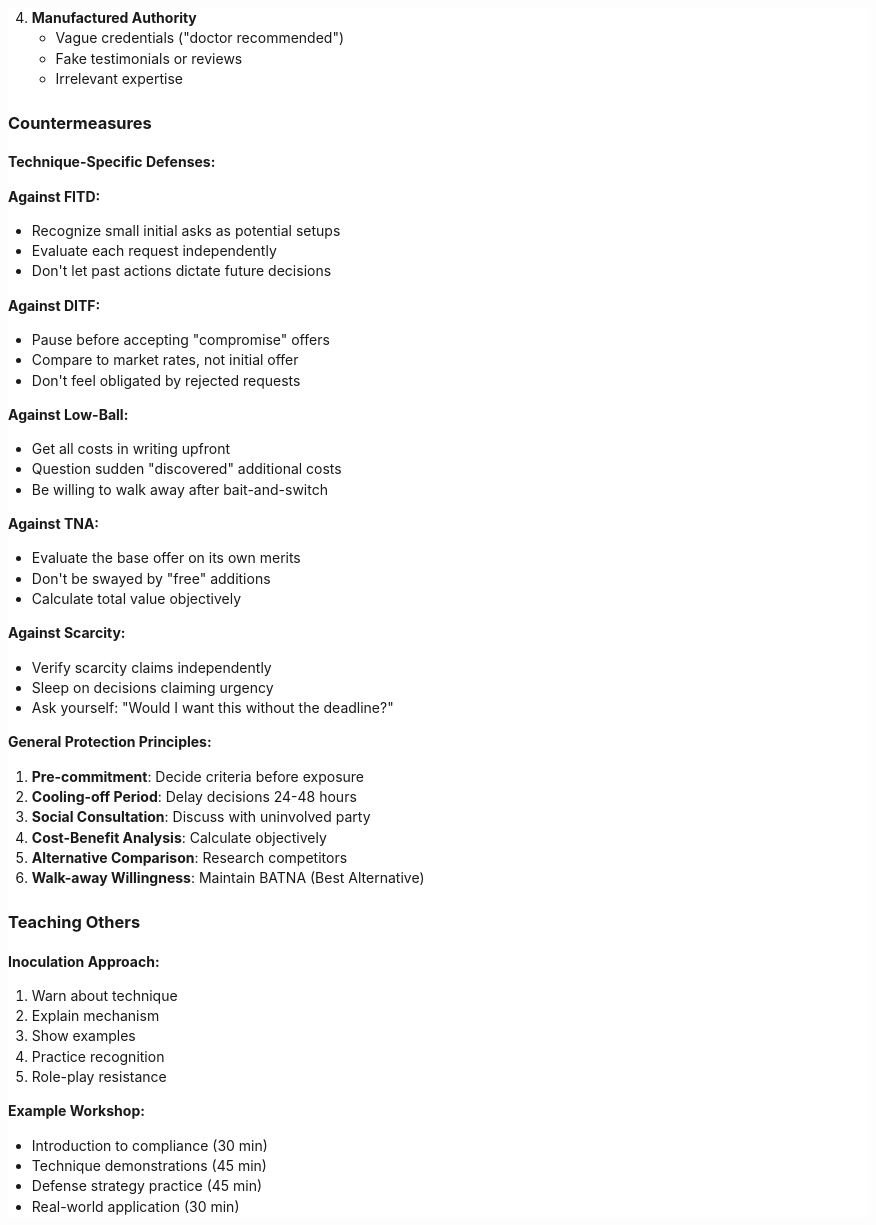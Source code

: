 4. **Manufactured Authority**
   - Vague credentials ("doctor recommended")
   - Fake testimonials or reviews
   - Irrelevant expertise

### Countermeasures

**Technique-Specific Defenses:**

**Against FITD:**
- Recognize small initial asks as potential setups
- Evaluate each request independently
- Don't let past actions dictate future decisions

**Against DITF:**
- Pause before accepting "compromise" offers
- Compare to market rates, not initial offer
- Don't feel obligated by rejected requests

**Against Low-Ball:**
- Get all costs in writing upfront
- Question sudden "discovered" additional costs
- Be willing to walk away after bait-and-switch

**Against TNA:**
- Evaluate the base offer on its own merits
- Don't be swayed by "free" additions
- Calculate total value objectively

**Against Scarcity:**
- Verify scarcity claims independently
- Sleep on decisions claiming urgency
- Ask yourself: "Would I want this without the deadline?"

**General Protection Principles:**

1. **Pre-commitment**: Decide criteria before exposure
2. **Cooling-off Period**: Delay decisions 24-48 hours
3. **Social Consultation**: Discuss with uninvolved party
4. **Cost-Benefit Analysis**: Calculate objectively
5. **Alternative Comparison**: Research competitors
6. **Walk-away Willingness**: Maintain BATNA (Best Alternative)

### Teaching Others

**Inoculation Approach:**
1. Warn about technique
2. Explain mechanism
3. Show examples
4. Practice recognition
5. Role-play resistance

**Example Workshop:**
- Introduction to compliance (30 min)
- Technique demonstrations (45 min)
- Defense strategy practice (45 min)
- Real-world application (30 min)
